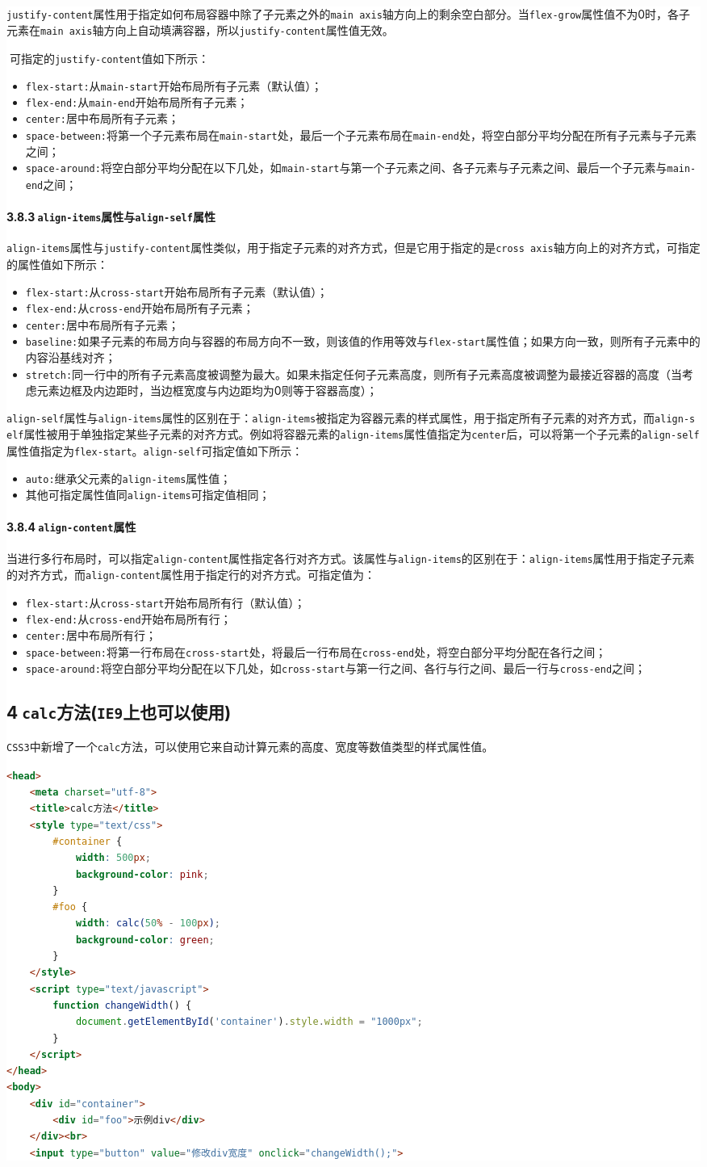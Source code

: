 ​	`justify-content`属性用于指定如何布局容器中除了子元素之外的`main axis`轴方向上的剩余空白部分。当`flex-grow`属性值不为0时，各子元素在`main axis`轴方向上自动填满容器，所以`justify-content`属性值无效。

​	可指定的`justify-content`值如下所示：

- `flex-start:`从`main-start`开始布局所有子元素（默认值）；
- `flex-end:`从`main-end`开始布局所有子元素；
- `center:`居中布局所有子元素；
- `space-between:`将第一个子元素布局在`main-start`处，最后一个子元素布局在`main-end`处，将空白部分平均分配在所有子元素与子元素之间；
- `space-around:`将空白部分平均分配在以下几处，如`main-start`与第一个子元素之间、各子元素与子元素之间、最后一个子元素与`main-end`之间；

#### 3.8.3 `align-items`属性与`align-self`属性

​	`align-items`属性与`justify-content`属性类似，用于指定子元素的对齐方式，但是它用于指定的是`cross axis`轴方向上的对齐方式，可指定的属性值如下所示：

- `flex-start:`从`cross-start`开始布局所有子元素（默认值）；
- `flex-end:`从`cross-end`开始布局所有子元素；
- `center:`居中布局所有子元素；
- `baseline:`如果子元素的布局方向与容器的布局方向不一致，则该值的作用等效与`flex-start`属性值；如果方向一致，则所有子元素中的内容沿基线对齐；
- `stretch:`同一行中的所有子元素高度被调整为最大。如果未指定任何子元素高度，则所有子元素高度被调整为最接近容器的高度（当考虑元素边框及内边距时，当边框宽度与内边距均为0则等于容器高度）；

`align-self`属性与`align-items`属性的区别在于：`align-items`被指定为容器元素的样式属性，用于指定所有子元素的对齐方式，而`align-self`属性被用于单独指定某些子元素的对齐方式。例如将容器元素的`align-items`属性值指定为`center`后，可以将第一个子元素的`align-self`属性值指定为`flex-start`。`align-self`可指定值如下所示：

- `auto:`继承父元素的`align-items`属性值；
- 其他可指定属性值同`align-items`可指定值相同；

#### 3.8.4 `align-content`属性

​	当进行多行布局时，可以指定`align-content`属性指定各行对齐方式。该属性与`align-items`的区别在于：`align-items`属性用于指定子元素的对齐方式，而`align-content`属性用于指定行的对齐方式。可指定值为：

- `flex-start:`从`cross-start`开始布局所有行（默认值）；
- `flex-end:`从`cross-end`开始布局所有行；
- `center:`居中布局所有行；
- `space-between:`将第一行布局在`cross-start`处，将最后一行布局在`cross-end`处，将空白部分平均分配在各行之间；
- `space-around:`将空白部分平均分配在以下几处，如`cross-start`与第一行之间、各行与行之间、最后一行与`cross-end`之间；

## 4 `calc`方法(`IE9`上也可以使用)

​	`CSS3`中新增了一个`calc`方法，可以使用它来自动计算元素的高度、宽度等数值类型的样式属性值。

~~~html
<head>
	<meta charset="utf-8">
	<title>calc方法</title>
	<style type="text/css">
		#container {
			width: 500px;
			background-color: pink;
		}
		#foo {
			width: calc(50% - 100px);
			background-color: green;
		}
	</style>
	<script type="text/javascript">
		function changeWidth() {
			document.getElementById('container').style.width = "1000px";
		}
	</script>
</head>
<body>
	<div id="container">
		<div id="foo">示例div</div>
	</div><br>
	<input type="button" value="修改div宽度" onclick="changeWidth();">
~~~